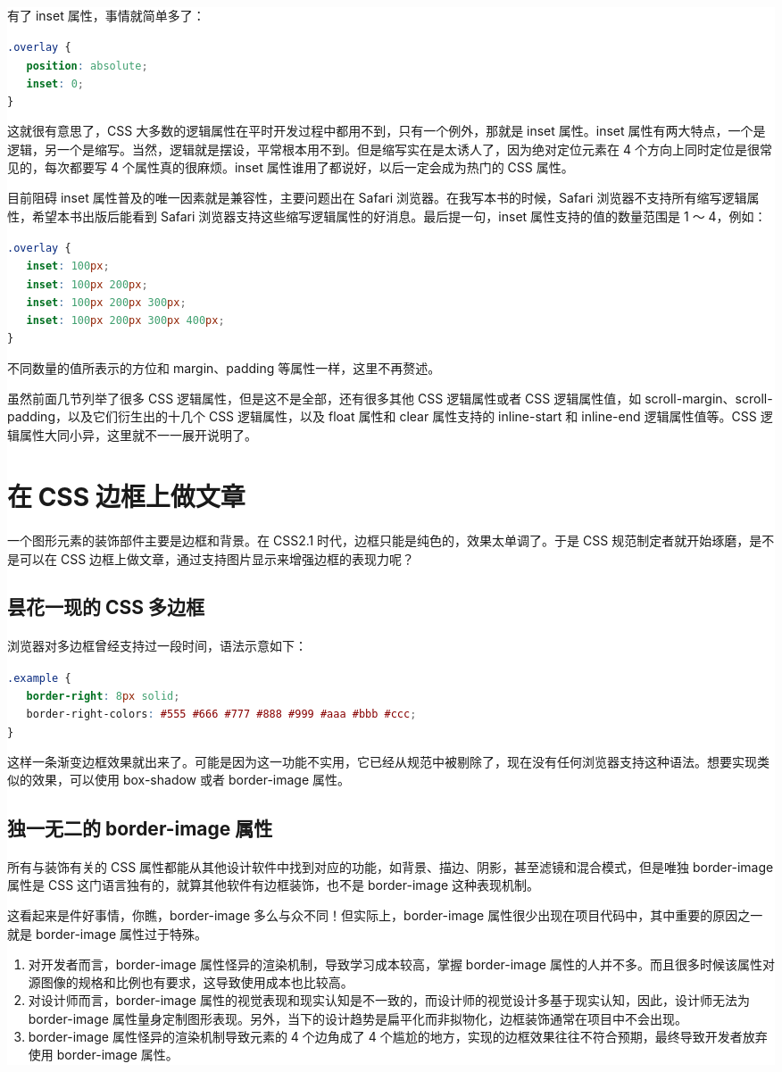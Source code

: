 有了 inset 属性，事情就简单多了：

```css
.overlay {
   position: absolute;
   inset: 0;
}
```

这就很有意思了，CSS 大多数的逻辑属性在平时开发过程中都用不到，只有一个例外，那就是 inset 属性。inset 属性有两大特点，一个是逻辑，另一个是缩写。当然，逻辑就是摆设，平常根本用不到。但是缩写实在是太诱人了，因为绝对定位元素在 4 个方向上同时定位是很常见的，每次都要写 4 个属性真的很麻烦。inset 属性谁用了都说好，以后一定会成为热门的 CSS 属性。

目前阻碍 inset 属性普及的唯一因素就是兼容性，主要问题出在 Safari 浏览器。在我写本书的时候，Safari 浏览器不支持所有缩写逻辑属性，希望本书出版后能看到 Safari 浏览器支持这些缩写逻辑属性的好消息。最后提一句，inset 属性支持的值的数量范围是 1 ～ 4，例如：

```css
.overlay {
   inset: 100px;
   inset: 100px 200px;
   inset: 100px 200px 300px;
   inset: 100px 200px 300px 400px;
}
```

不同数量的值所表示的方位和 margin、padding 等属性一样，这里不再赘述。

虽然前面几节列举了很多 CSS 逻辑属性，但是这不是全部，还有很多其他 CSS 逻辑属性或者 CSS 逻辑属性值，如 scroll-margin、scroll-padding，以及它们衍生出的十几个 CSS 逻辑属性，以及 float 属性和 clear 属性支持的 inline-start 和 inline-end 逻辑属性值等。CSS 逻辑属性大同小异，这里就不一一展开说明了。

# 在 CSS 边框上做文章

一个图形元素的装饰部件主要是边框和背景。在 CSS2.1 时代，边框只能是纯色的，效果太单调了。于是 CSS 规范制定者就开始琢磨，是不是可以在 CSS 边框上做文章，通过支持图片显示来增强边框的表现力呢？

## 昙花一现的 CSS 多边框

浏览器对多边框曾经支持过一段时间，语法示意如下：

```css
.example {
   border-right: 8px solid;
   border-right-colors: #555 #666 #777 #888 #999 #aaa #bbb #ccc;
}
```

这样一条渐变边框效果就出来了。可能是因为这一功能不实用，它已经从规范中被剔除了，现在没有任何浏览器支持这种语法。想要实现类似的效果，可以使用 box-shadow 或者 border-image 属性。

## 独一无二的 border-image 属性

所有与装饰有关的 CSS 属性都能从其他设计软件中找到对应的功能，如背景、描边、阴影，甚至滤镜和混合模式，但是唯独 border-image 属性是 CSS 这门语言独有的，就算其他软件有边框装饰，也不是 border-image 这种表现机制。

这看起来是件好事情，你瞧，border-image 多么与众不同！但实际上，border-image 属性很少出现在项目代码中，其中重要的原因之一就是 border-image 属性过于特殊。

1. 对开发者而言，border-image 属性怪异的渲染机制，导致学习成本较高，掌握 border-image 属性的人并不多。而且很多时候该属性对源图像的规格和比例也有要求，这导致使用成本也比较高。
2. 对设计师而言，border-image 属性的视觉表现和现实认知是不一致的，而设计师的视觉设计多基于现实认知，因此，设计师无法为 border-image 属性量身定制图形表现。另外，当下的设计趋势是扁平化而非拟物化，边框装饰通常在项目中不会出现。
3. border-image 属性怪异的渲染机制导致元素的 4 个边角成了 4 个尴尬的地方，实现的边框效果往往不符合预期，最终导致开发者放弃使用 border-image 属性。
